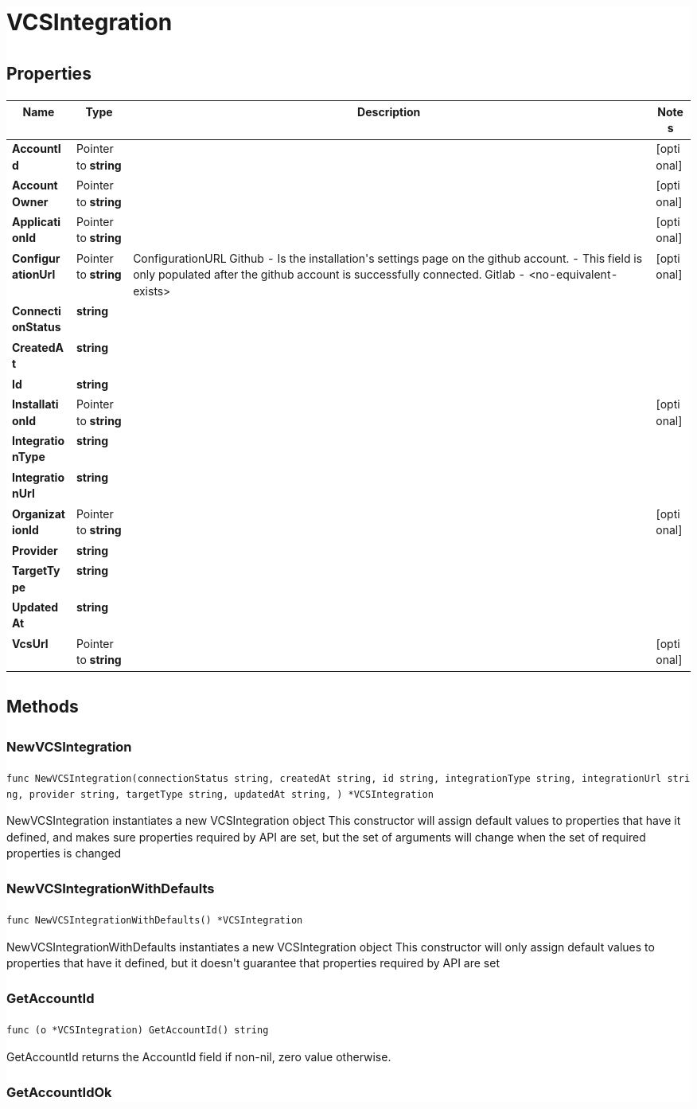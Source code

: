 # VCSIntegration

## Properties

Name | Type | Description | Notes
------------ | ------------- | ------------- | -------------
**AccountId** | Pointer to **string** |  | [optional] 
**AccountOwner** | Pointer to **string** |  | [optional] 
**ApplicationId** | Pointer to **string** |  | [optional] 
**ConfigurationUrl** | Pointer to **string** | ConfigurationURL  Github - Is the installation&#39;s settings page on the github account. - This field is only populated after the github account is successfully connected.  Gitlab - &lt;no-equivalent-exists&gt; | [optional] 
**ConnectionStatus** | **string** |  | 
**CreatedAt** | **string** |  | 
**Id** | **string** |  | 
**InstallationId** | Pointer to **string** |  | [optional] 
**IntegrationType** | **string** |  | 
**IntegrationUrl** | **string** |  | 
**OrganizationId** | Pointer to **string** |  | [optional] 
**Provider** | **string** |  | 
**TargetType** | **string** |  | 
**UpdatedAt** | **string** |  | 
**VcsUrl** | Pointer to **string** |  | [optional] 

## Methods

### NewVCSIntegration

`func NewVCSIntegration(connectionStatus string, createdAt string, id string, integrationType string, integrationUrl string, provider string, targetType string, updatedAt string, ) *VCSIntegration`

NewVCSIntegration instantiates a new VCSIntegration object
This constructor will assign default values to properties that have it defined,
and makes sure properties required by API are set, but the set of arguments
will change when the set of required properties is changed

### NewVCSIntegrationWithDefaults

`func NewVCSIntegrationWithDefaults() *VCSIntegration`

NewVCSIntegrationWithDefaults instantiates a new VCSIntegration object
This constructor will only assign default values to properties that have it defined,
but it doesn't guarantee that properties required by API are set

### GetAccountId

`func (o *VCSIntegration) GetAccountId() string`

GetAccountId returns the AccountId field if non-nil, zero value otherwise.

### GetAccountIdOk

